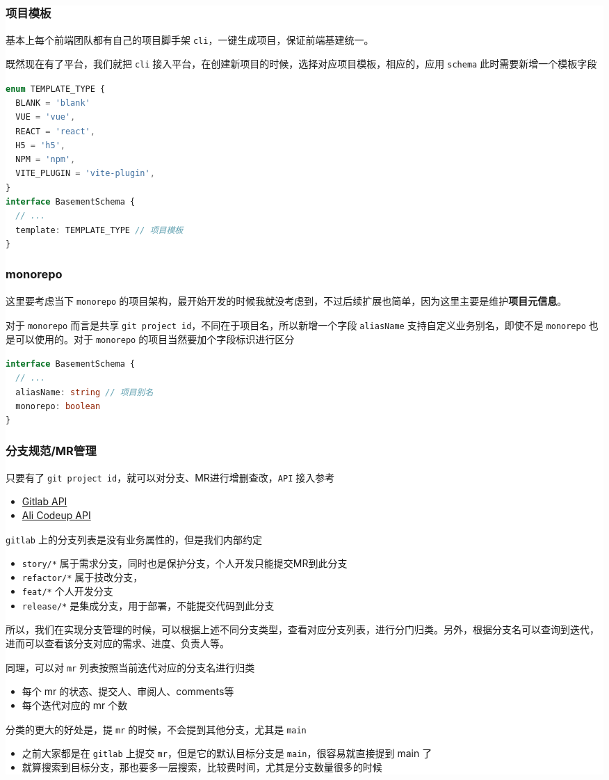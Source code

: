 ### 项目模板

基本上每个前端团队都有自己的项目脚手架 `cli`，一键生成项目，保证前端基建统一。

既然现在有了平台，我们就把 `cli` 接入平台，在创建新项目的时候，选择对应项目模板，相应的，应用 `schema` 此时需要新增一个模板字段

```ts
enum TEMPLATE_TYPE {
  BLANK = 'blank'
  VUE = 'vue',
  REACT = 'react',
  H5 = 'h5',
  NPM = 'npm',
  VITE_PLUGIN = 'vite-plugin',
}
interface BasementSchema {
  // ...
  template: TEMPLATE_TYPE // 项目模板
}
```

### monorepo

这里要考虑当下 `monorepo` 的项目架构，最开始开发的时候我就没考虑到，不过后续扩展也简单，因为这里主要是维护**项目元信息**。

对于 `monorepo` 而言是共享 `git project id`，不同在于项目名，所以新增一个字段 `aliasName` 支持自定义业务别名，即使不是 `monorepo` 也是可以使用的。对于 `monorepo` 的项目当然要加个字段标识进行区分

```ts
interface BasementSchema {
  // ...
  aliasName: string // 项目别名
  monorepo: boolean
}
```

### 分支规范/MR管理

只要有了 `git project id`，就可以对分支、MR进行增删查改，`API` 接入参考 

- [Gitlab API](https://docs.gitlab.com/ee/api/merge_requests.html)
- [Ali Codeup API](https://help.aliyun.com/document_detail/460464.html)

`gitlab` 上的分支列表是没有业务属性的，但是我们内部约定

- `story/*` 属于需求分支，同时也是保护分支，个人开发只能提交MR到此分支
- `refactor/*` 属于技改分支，
- `feat/*` 个人开发分支
- `release/*` 是集成分支，用于部署，不能提交代码到此分支

所以，我们在实现分支管理的时候，可以根据上述不同分支类型，查看对应分支列表，进行分门归类。另外，根据分支名可以查询到迭代，进而可以查看该分支对应的需求、进度、负责人等。

同理，可以对 `mr` 列表按照当前迭代对应的分支名进行归类
- 每个 mr 的状态、提交人、审阅人、comments等
- 每个迭代对应的 mr 个数 

分类的更大的好处是，提 `mr` 的时候，不会提到其他分支，尤其是 `main`
- 之前大家都是在 `gitlab` 上提交 `mr`，但是它的默认目标分支是 `main`，很容易就直接提到 main 了
- 就算搜索到目标分支，那也要多一层搜索，比较费时间，尤其是分支数量很多的时候
